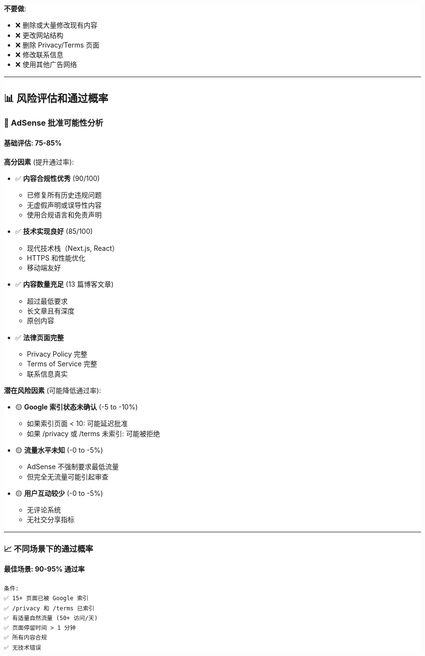 **不要做**:
- ❌ 删除或大量修改现有内容
- ❌ 更改网站结构
- ❌ 删除 Privacy/Terms 页面
- ❌ 修改联系信息
- ❌ 使用其他广告网络

---

## 📊 风险评估和通过概率

### 🎯 AdSense 批准可能性分析

#### **基础评估: 75-85%**

**高分因素** (提升通过率):
- ✅ **内容合规性优秀** (90/100)
  - 已修复所有历史违规问题
  - 无虚假声明或误导性内容
  - 使用合规语言和免责声明

- ✅ **技术实现良好** (85/100)
  - 现代技术栈（Next.js, React）
  - HTTPS 和性能优化
  - 移动端友好

- ✅ **内容数量充足** (13 篇博客文章)
  - 超过最低要求
  - 长文章且有深度
  - 原创内容

- ✅ **法律页面完整**
  - Privacy Policy 完整
  - Terms of Service 完整
  - 联系信息真实

**潜在风险因素** (可能降低通过率):
- 🟡 **Google 索引状态未确认** (-5 to -10%)
  - 如果索引页面 < 10: 可能延迟批准
  - 如果 /privacy 或 /terms 未索引: 可能被拒绝

- 🟡 **流量水平未知** (-0 to -5%)
  - AdSense 不强制要求最低流量
  - 但完全无流量可能引起审查

- 🟡 **用户互动较少** (-0 to -5%)
  - 无评论系统
  - 无社交分享指标

---

### 📈 不同场景下的通过概率

#### **最佳场景: 90-95% 通过率**
```
条件:
✅ 15+ 页面已被 Google 索引
✅ /privacy 和 /terms 已索引
✅ 有适量自然流量 (50+ 访问/天)
✅ 页面停留时间 > 1 分钟
✅ 所有内容合规
✅ 无技术错误
```
